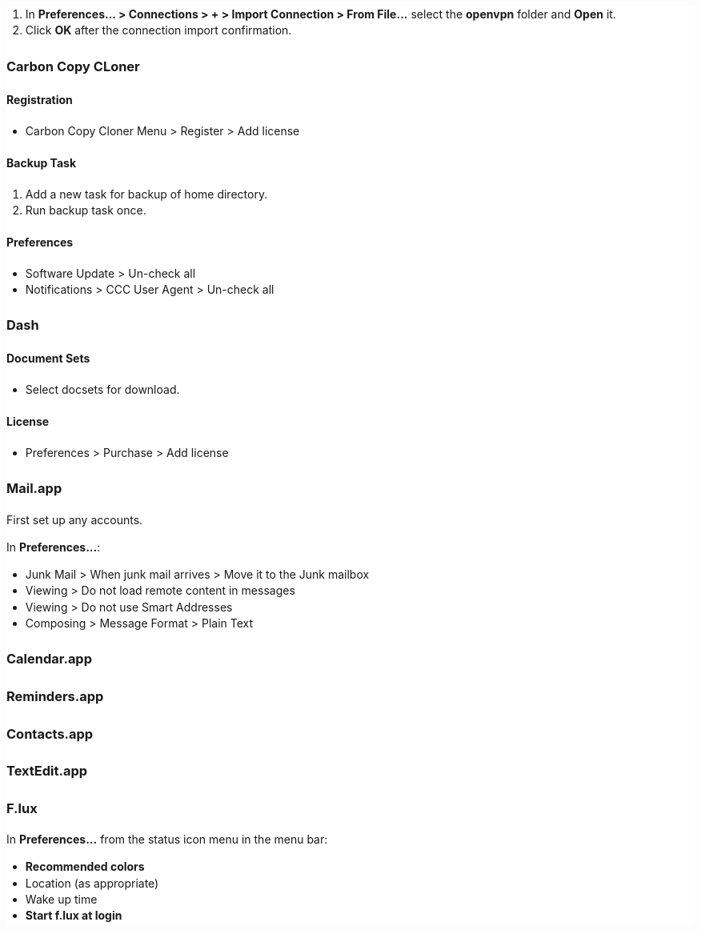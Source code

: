 1. In **Preferences... > Connections > + > Import Connection > From
   File...** select the **openvpn** folder and **Open** it.
2. Click **OK** after the connection import confirmation.

### Carbon Copy CLoner

#### Registration

- Carbon Copy Cloner Menu > Register > Add license

#### Backup Task

1. Add a new task for backup of home directory.
2. Run backup task once.

#### Preferences

- Software Update > Un-check all
- Notifications > CCC User Agent > Un-check all

### Dash

#### Document Sets

- Select docsets for download.

#### License

- Preferences > Purchase > Add license

### Mail.app

First set up any accounts.

In **Preferences...**:
- Junk Mail > When junk mail arrives > Move it to the Junk mailbox
- Viewing > Do not load remote content in messages
- Viewing > Do not use Smart Addresses
- Composing > Message Format > Plain Text

### Calendar.app

### Reminders.app

### Contacts.app

### TextEdit.app

### F.lux

In **Preferences...** from the status icon menu in the menu bar:
- **Recommended colors**
- Location (as appropriate)
- Wake up time
- **Start f.lux at login**
